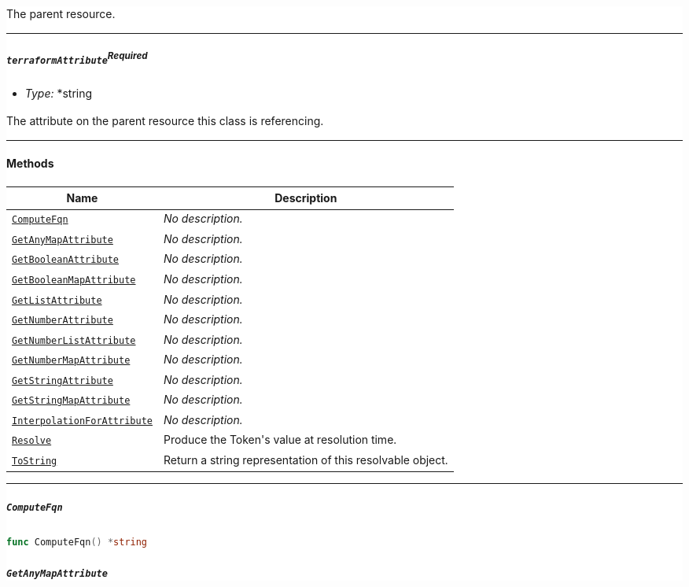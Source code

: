 The parent resource.

---

##### `terraformAttribute`<sup>Required</sup> <a name="terraformAttribute" id="@cdktf/provider-azurerm.dataShareDatasetBlobStorage.DataShareDatasetBlobStorageStorageAccountOutputReference.Initializer.parameter.terraformAttribute"></a>

- *Type:* *string

The attribute on the parent resource this class is referencing.

---

#### Methods <a name="Methods" id="Methods"></a>

| **Name** | **Description** |
| --- | --- |
| <code><a href="#@cdktf/provider-azurerm.dataShareDatasetBlobStorage.DataShareDatasetBlobStorageStorageAccountOutputReference.computeFqn">ComputeFqn</a></code> | *No description.* |
| <code><a href="#@cdktf/provider-azurerm.dataShareDatasetBlobStorage.DataShareDatasetBlobStorageStorageAccountOutputReference.getAnyMapAttribute">GetAnyMapAttribute</a></code> | *No description.* |
| <code><a href="#@cdktf/provider-azurerm.dataShareDatasetBlobStorage.DataShareDatasetBlobStorageStorageAccountOutputReference.getBooleanAttribute">GetBooleanAttribute</a></code> | *No description.* |
| <code><a href="#@cdktf/provider-azurerm.dataShareDatasetBlobStorage.DataShareDatasetBlobStorageStorageAccountOutputReference.getBooleanMapAttribute">GetBooleanMapAttribute</a></code> | *No description.* |
| <code><a href="#@cdktf/provider-azurerm.dataShareDatasetBlobStorage.DataShareDatasetBlobStorageStorageAccountOutputReference.getListAttribute">GetListAttribute</a></code> | *No description.* |
| <code><a href="#@cdktf/provider-azurerm.dataShareDatasetBlobStorage.DataShareDatasetBlobStorageStorageAccountOutputReference.getNumberAttribute">GetNumberAttribute</a></code> | *No description.* |
| <code><a href="#@cdktf/provider-azurerm.dataShareDatasetBlobStorage.DataShareDatasetBlobStorageStorageAccountOutputReference.getNumberListAttribute">GetNumberListAttribute</a></code> | *No description.* |
| <code><a href="#@cdktf/provider-azurerm.dataShareDatasetBlobStorage.DataShareDatasetBlobStorageStorageAccountOutputReference.getNumberMapAttribute">GetNumberMapAttribute</a></code> | *No description.* |
| <code><a href="#@cdktf/provider-azurerm.dataShareDatasetBlobStorage.DataShareDatasetBlobStorageStorageAccountOutputReference.getStringAttribute">GetStringAttribute</a></code> | *No description.* |
| <code><a href="#@cdktf/provider-azurerm.dataShareDatasetBlobStorage.DataShareDatasetBlobStorageStorageAccountOutputReference.getStringMapAttribute">GetStringMapAttribute</a></code> | *No description.* |
| <code><a href="#@cdktf/provider-azurerm.dataShareDatasetBlobStorage.DataShareDatasetBlobStorageStorageAccountOutputReference.interpolationForAttribute">InterpolationForAttribute</a></code> | *No description.* |
| <code><a href="#@cdktf/provider-azurerm.dataShareDatasetBlobStorage.DataShareDatasetBlobStorageStorageAccountOutputReference.resolve">Resolve</a></code> | Produce the Token's value at resolution time. |
| <code><a href="#@cdktf/provider-azurerm.dataShareDatasetBlobStorage.DataShareDatasetBlobStorageStorageAccountOutputReference.toString">ToString</a></code> | Return a string representation of this resolvable object. |

---

##### `ComputeFqn` <a name="ComputeFqn" id="@cdktf/provider-azurerm.dataShareDatasetBlobStorage.DataShareDatasetBlobStorageStorageAccountOutputReference.computeFqn"></a>

```go
func ComputeFqn() *string
```

##### `GetAnyMapAttribute` <a name="GetAnyMapAttribute" id="@cdktf/provider-azurerm.dataShareDatasetBlobStorage.DataShareDatasetBlobStorageStorageAccountOutputReference.getAnyMapAttribute"></a>

